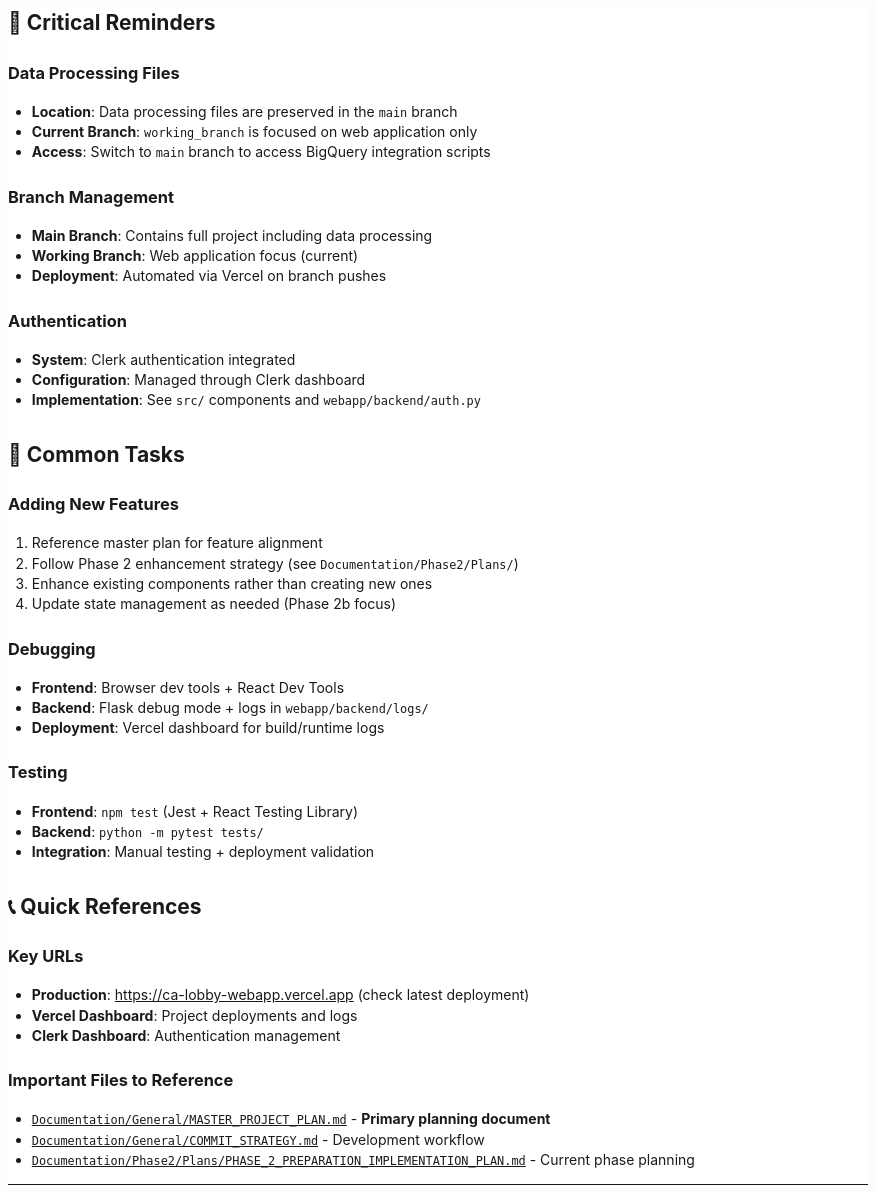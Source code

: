 ## 🚨 Critical Reminders

### Data Processing Files
- **Location**: Data processing files are preserved in the `main` branch
- **Current Branch**: `working_branch` is focused on web application only
- **Access**: Switch to `main` branch to access BigQuery integration scripts

### Branch Management
- **Main Branch**: Contains full project including data processing
- **Working Branch**: Web application focus (current)
- **Deployment**: Automated via Vercel on branch pushes

### Authentication
- **System**: Clerk authentication integrated
- **Configuration**: Managed through Clerk dashboard
- **Implementation**: See `src/` components and `webapp/backend/auth.py`

## 🔧 Common Tasks

### Adding New Features
1. Reference master plan for feature alignment
2. Follow Phase 2 enhancement strategy (see `Documentation/Phase2/Plans/`)
3. Enhance existing components rather than creating new ones
4. Update state management as needed (Phase 2b focus)

### Debugging
- **Frontend**: Browser dev tools + React Dev Tools
- **Backend**: Flask debug mode + logs in `webapp/backend/logs/`
- **Deployment**: Vercel dashboard for build/runtime logs

### Testing
- **Frontend**: `npm test` (Jest + React Testing Library)
- **Backend**: `python -m pytest tests/`
- **Integration**: Manual testing + deployment validation

## 📞 Quick References

### Key URLs
- **Production**: https://ca-lobby-webapp.vercel.app (check latest deployment)
- **Vercel Dashboard**: Project deployments and logs
- **Clerk Dashboard**: Authentication management

### Important Files to Reference
- [`Documentation/General/MASTER_PROJECT_PLAN.md`](Documentation/General/MASTER_PROJECT_PLAN.md) - **Primary planning document**
- [`Documentation/General/COMMIT_STRATEGY.md`](Documentation/General/COMMIT_STRATEGY.md) - Development workflow
- [`Documentation/Phase2/Plans/PHASE_2_PREPARATION_IMPLEMENTATION_PLAN.md`](Documentation/Phase2/Plans/PHASE_2_PREPARATION_IMPLEMENTATION_PLAN.md) - Current phase planning

---